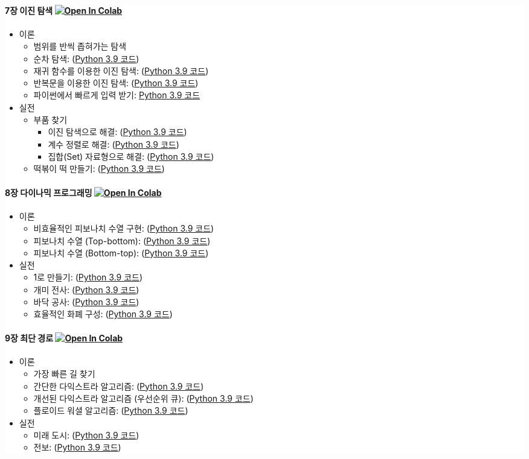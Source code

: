 #### 7장 이진 탐색 [![Open In Colab](https://colab.research.google.com/assets/colab-badge.svg)](https://colab.research.google.com/github/aprilslab/pythonStudy/blob/main/src/%EC%9D%B4%EA%B2%83%EC%9D%B4%20%EC%B7%A8%EC%97%85%EC%9D%84%20%EC%9C%84%ED%95%9C%20%EC%BD%94%EB%94%A9%20%ED%85%8C%EC%8A%A4%ED%8A%B8%EB%8B%A4%20with%20%ED%8C%8C%EC%9D%B4%EC%8D%AC/07%EC%9E%A5%20%EC%9D%B4%EC%A7%84%20%ED%83%90%EC%83%89.ipynb?hl=ko)

* 이론
    * 범위를 반씩 좁혀가는 탐색
    * 순차 탐색: ([Python 3.9 코드](07장%20이진%20탐색.ipynb))
    * 재귀 함수를 이용한 이진 탐색: ([Python 3.9 코드](07장%20이진%20탐색.ipynb))
    * 반복문을 이용한 이진 탐색: ([Python 3.9 코드](07장%20이진%20탐색.ipynb))
    * 파이썬에서 빠르게 입력 받기: [Python 3.9 코드](07장%20이진%20탐색.ipynby)
* 실전
    * 부품 찾기
        * 이진 탐색으로 해결: ([Python 3.9 코드](07장%20이진%20탐색.ipynb))
        * 계수 정렬로 해결: ([Python 3.9 코드](07장%20이진%20탐색.ipynb))
        * 집합(Set) 자료형으로 해결: ([Python 3.9 코드](07장%20이진%20탐색.ipynb))
    * 떡볶이 떡 만들기: ([Python 3.9 코드](07장%20이진%20탐색.ipynb))

#### 8장 다이나믹 프로그래밍 [![Open In Colab](https://colab.research.google.com/assets/colab-badge.svg)](https://colab.research.google.com/github/aprilslab/pythonStudy/blob/main/src/%EC%9D%B4%EA%B2%83%EC%9D%B4%20%EC%B7%A8%EC%97%85%EC%9D%84%20%EC%9C%84%ED%95%9C%20%EC%BD%94%EB%94%A9%20%ED%85%8C%EC%8A%A4%ED%8A%B8%EB%8B%A4%20with%20%ED%8C%8C%EC%9D%B4%EC%8D%AC/08%EC%9E%A5%20%EB%8B%A4%EC%9D%B4%EB%82%98%EB%AF%B9%20%ED%94%84%EB%A1%9C%EA%B7%B8%EB%9E%98%EB%B0%8D.ipynb?hl=ko)

* 이론
    * 비효율적인 피보나치 수열 구현: ([Python 3.9 코드](08장%20다이나믹%20프로그래밍.ipynb))
    * 피보나치 수열 (Top-bottom): ([Python 3.9 코드](08장%20다이나믹%20프로그래밍.ipynb))
    * 피보나치 수열 (Bottom-top): ([Python 3.9 코드](08장%20다이나믹%20프로그래밍.ipynb))
* 실전
    * 1로 만들기: ([Python 3.9 코드](08장%20다이나믹%20프로그래밍.ipynb))
    * 개미 전사: ([Python 3.9 코드](08장%20다이나믹%20프로그래밍.ipynb))
    * 바닥 공사: ([Python 3.9 코드](08장%20다이나믹%20프로그래밍.ipynb))
    * 효율적인 화폐 구성: ([Python 3.9 코드](08장%20다이나믹%20프로그래밍.ipynb))

#### 9장 최단 경로 [![Open In Colab](https://colab.research.google.com/assets/colab-badge.svg)](https://colab.research.google.com/github/aprilslab/pythonStudy/blob/main/src/%EC%9D%B4%EA%B2%83%EC%9D%B4%20%EC%B7%A8%EC%97%85%EC%9D%84%20%EC%9C%84%ED%95%9C%20%EC%BD%94%EB%94%A9%20%ED%85%8C%EC%8A%A4%ED%8A%B8%EB%8B%A4%20with%20%ED%8C%8C%EC%9D%B4%EC%8D%AC/09%EC%9E%A5%20%EC%B5%9C%EB%8B%A8%20%EA%B2%BD%EB%A1%9C.ipynb?hl=ko)

* 이론
    * 가장 빠른 길 찾기
    * 간단한 다익스트라 알고리즘: ([Python 3.9 코드](09장%20최단%20경로.ipynb))
    * 개선된 다익스트라 알고리즘 (우선순위 큐): ([Python 3.9 코드](09장%20최단%20경로.ipynb))
    * 플로이드 워셜 알고리즘: ([Python 3.9 코드](09장%20최단%20경로.ipynb))
* 실전
    * 미래 도시: ([Python 3.9 코드](09장%20최단%20경로.ipynb))
    * 전보: ([Python 3.9 코드](09장%20최단%20경로.ipynb))
